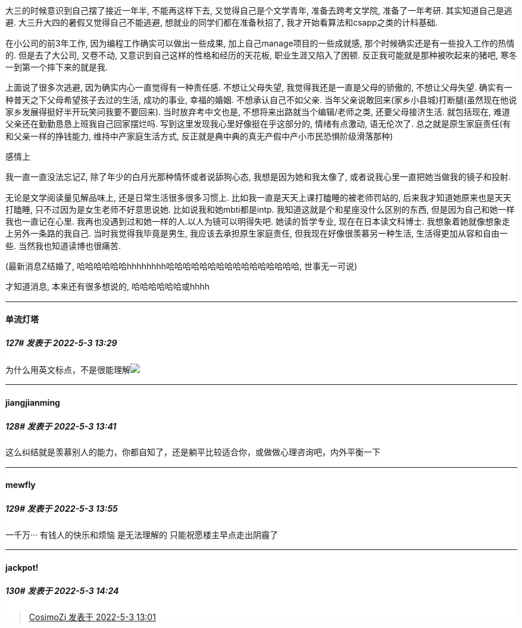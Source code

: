 大三的时候意识到自己摆了接近一年半, 不能再这样下去, 又觉得自己是个文学青年, 准备去跨考文学院, 准备了一年考研. 其实知道自己是逃避. 大三升大四的暑假又觉得自己不能逃避, 想就业的同学们都在准备秋招了, 我才开始看算法和csapp之类的计科基础.

在小公司的前3年工作, 因为编程工作确实可以做出一些成果, 加上自己manage项目的一些成就感, 那个时候确实还是有一些投入工作的热情的. 但是去了大公司, 又卷不动, 又意识到自己这样的性格和经历的天花板, 职业生涯又陷入了困顿. 反正我可能就是那种被吹起来的猪吧, 寒冬一到第一个摔下来的就是我.

上面说了很多次逃避, 因为确实内心一直觉得有一种责任感. 不想让父母失望, 我觉得我还是一直是父母的骄傲的, 不想让父母失望. 确实有一种普天之下父母希望孩子去过的生活, 成功的事业, 幸福的婚姻. 不想承认自己不如父亲. 当年父亲说敢回来(家乡小县城)打断腿(虽然现在他说家乡发展得挺好半开玩笑问我要不要回来). 当时放弃考中文也是, 不想将来出路就当个编辑/老师之类, 还要父母接济生活. 就包括现在, 难道父亲还在勤勤恳恳上班我自己回家摆烂吗. 写到这里发现我心里好像挺在乎这部分的, 情绪有点激动, 语无伦次了. 总之就是原生家庭责任(有和父亲一样的挣钱能力, 维持中产家庭生活方式, 反正就是典中典的真无产假中产小市民恐惧阶级滑落那种)

感情上

我一直一直没法忘记Z, 除了年少的白月光那种情怀或者说舔狗心态, 我想是因为她和我太像了, 或者说我心里一直把她当做我的镜子和投射.

无论是文学阅读量见解品味上, 还是日常生活很多很多习惯上. 比如我一直是天天上课打瞌睡的被老师罚站的, 后来我才知道她原来也是天天打瞌睡, 只不过因为是女生老师不好意思说她. 比如说我和她mbti都是intp. 我知道这就是个和星座没什么区别的东西, 但是因为自己和她一样我也一直记在心里. 我再也没遇到过和她一样的人.以人为镜可以明得失吧. 她读的哲学专业, 现在在日本读文科博士. 我想象着她就像想象走上另外一条路的我自己. 当时我觉得我毕竟是男生, 我应该去承担原生家庭责任, 但我现在好像很羡慕另一种生活, 生活得更加从容和自由一些. 当然我也知道读博也很痛苦.

(最新消息Z结婚了, 哈哈哈哈哈哈hhhhhhhh哈哈哈哈哈哈哈哈哈哈哈哈哈哈哈哈, 世事无一可说)

才知道消息, 本来还有很多想说的, 哈哈哈哈哈哈或hhhh



*****

####  单流灯塔  
##### 127#       发表于 2022-5-3 13:29

为什么用英文标点，不是很能理解<img src="https://static.saraba1st.com/image/smiley/face2017/002.png" referrerpolicy="no-referrer">



*****

####  jiangjianming  
##### 128#       发表于 2022-5-3 13:41

这么纠结就是羡慕别人的能力，你都自知了，还是躺平比较适合你，或做做心理咨询吧，内外平衡一下



*****

####  mewfly  
##### 129#       发表于 2022-5-3 13:55

一千万··· 有钱人的快乐和烦恼 是无法理解的 只能祝愿楼主早点走出阴霾了



*****

####  jackpot!  
##### 130#       发表于 2022-5-3 14:24

<blockquote><a href="httphttps://bbs.saraba1st.com/2b/forum.php?mod=redirect&amp;goto=findpost&amp;pid=55678751&amp;ptid=2067376" target="_blank">CosimoZi 发表于 2022-5-3 13:01</a>
